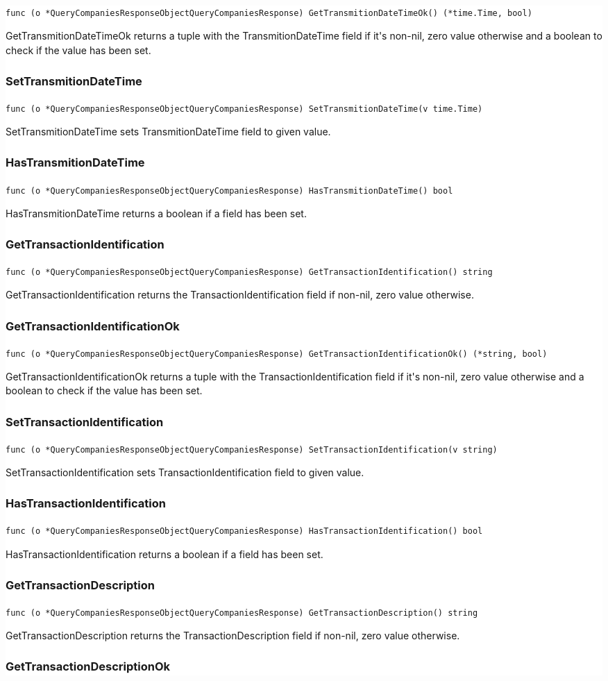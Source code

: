 `func (o *QueryCompaniesResponseObjectQueryCompaniesResponse) GetTransmitionDateTimeOk() (*time.Time, bool)`

GetTransmitionDateTimeOk returns a tuple with the TransmitionDateTime field if it's non-nil, zero value otherwise
and a boolean to check if the value has been set.

### SetTransmitionDateTime

`func (o *QueryCompaniesResponseObjectQueryCompaniesResponse) SetTransmitionDateTime(v time.Time)`

SetTransmitionDateTime sets TransmitionDateTime field to given value.

### HasTransmitionDateTime

`func (o *QueryCompaniesResponseObjectQueryCompaniesResponse) HasTransmitionDateTime() bool`

HasTransmitionDateTime returns a boolean if a field has been set.

### GetTransactionIdentification

`func (o *QueryCompaniesResponseObjectQueryCompaniesResponse) GetTransactionIdentification() string`

GetTransactionIdentification returns the TransactionIdentification field if non-nil, zero value otherwise.

### GetTransactionIdentificationOk

`func (o *QueryCompaniesResponseObjectQueryCompaniesResponse) GetTransactionIdentificationOk() (*string, bool)`

GetTransactionIdentificationOk returns a tuple with the TransactionIdentification field if it's non-nil, zero value otherwise
and a boolean to check if the value has been set.

### SetTransactionIdentification

`func (o *QueryCompaniesResponseObjectQueryCompaniesResponse) SetTransactionIdentification(v string)`

SetTransactionIdentification sets TransactionIdentification field to given value.

### HasTransactionIdentification

`func (o *QueryCompaniesResponseObjectQueryCompaniesResponse) HasTransactionIdentification() bool`

HasTransactionIdentification returns a boolean if a field has been set.

### GetTransactionDescription

`func (o *QueryCompaniesResponseObjectQueryCompaniesResponse) GetTransactionDescription() string`

GetTransactionDescription returns the TransactionDescription field if non-nil, zero value otherwise.

### GetTransactionDescriptionOk

